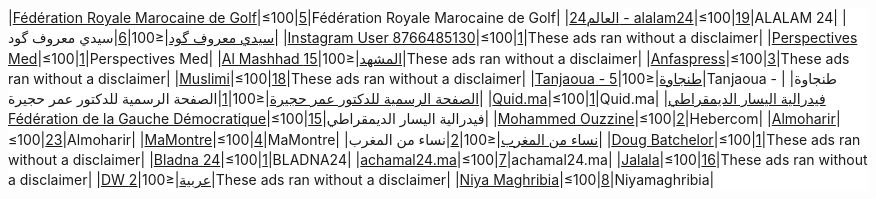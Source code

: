 |[Fédération Royale Marocaine de Golf](https://www.facebook.com/443637455742776)|≤100|[5](https://www.facebook.com/ads/library/?active_status=all&ad_type=political_and_issue_ads&country=MA&view_all_page_id=443637455742776&search_type=page&media_type=all)|Fédération Royale Marocaine de Golf|
|[العالم24 - alalam24](https://www.facebook.com/101605612286064)|≤100|[19](https://www.facebook.com/ads/library/?active_status=all&ad_type=political_and_issue_ads&country=MA&view_all_page_id=101605612286064&search_type=page&media_type=all)|ALALAM 24|
|[سيدي معروف گود](https://www.facebook.com/1769143130050567)|≤100|[6](https://www.facebook.com/ads/library/?active_status=all&ad_type=political_and_issue_ads&country=MA&view_all_page_id=1769143130050567&search_type=page&media_type=all)|سيدي معروف گود|
|[Instagram User 8766485130](https://www.facebook.com/0)|≤100|[1](https://www.facebook.com/ads/library/?active_status=all&ad_type=political_and_issue_ads&country=MA&view_all_page_id=0&search_type=page&media_type=all)|These ads ran without a disclaimer|
|[Perspectives Med](https://www.facebook.com/169014369854327)|≤100|[1](https://www.facebook.com/ads/library/?active_status=all&ad_type=political_and_issue_ads&country=MA&view_all_page_id=169014369854327&search_type=page&media_type=all)|Perspectives Med|
|[Al Mashhad المشهد](https://www.facebook.com/112416568138364)|≤100|[15](https://www.facebook.com/ads/library/?active_status=all&ad_type=political_and_issue_ads&country=MA&view_all_page_id=112416568138364&search_type=page&media_type=all)|These ads ran without a disclaimer|
|[Anfaspress](https://www.facebook.com/114327507919762)|≤100|[3](https://www.facebook.com/ads/library/?active_status=all&ad_type=political_and_issue_ads&country=MA&view_all_page_id=114327507919762&search_type=page&media_type=all)|These ads ran without a disclaimer|
|[Muslimi](https://www.facebook.com/101837288924546)|≤100|[18](https://www.facebook.com/ads/library/?active_status=all&ad_type=political_and_issue_ads&country=MA&view_all_page_id=101837288924546&search_type=page&media_type=all)|These ads ran without a disclaimer|
|[Tanjaoua - طنجاوة](https://www.facebook.com/108514892191022)|≤100|[5](https://www.facebook.com/ads/library/?active_status=all&ad_type=political_and_issue_ads&country=MA&view_all_page_id=108514892191022&search_type=page&media_type=all)|Tanjaoua - طنجاوة|
|[الصفحة الرسمية للدكتور عمر حجيرة](https://www.facebook.com/440288012846709)|≤100|[1](https://www.facebook.com/ads/library/?active_status=all&ad_type=political_and_issue_ads&country=MA&view_all_page_id=440288012846709&search_type=page&media_type=all)|الصفحة الرسمية للدكتور عمر حجيرة|
|[Quid.ma](https://www.facebook.com/342763245842572)|≤100|[1](https://www.facebook.com/ads/library/?active_status=all&ad_type=political_and_issue_ads&country=MA&view_all_page_id=342763245842572&search_type=page&media_type=all)|Quid.ma|
|[فيدرالية اليسار الديمقراطي  Fédération de la Gauche Démocratique](https://www.facebook.com/699494166762020)|≤100|[15](https://www.facebook.com/ads/library/?active_status=all&ad_type=political_and_issue_ads&country=MA&view_all_page_id=699494166762020&search_type=page&media_type=all)|فيدرالية اليسار الديمقراطي|
|[Mohammed Ouzzine](https://www.facebook.com/341173272560439)|≤100|[2](https://www.facebook.com/ads/library/?active_status=all&ad_type=political_and_issue_ads&country=MA&view_all_page_id=341173272560439&search_type=page&media_type=all)|Hebercom|
|[Almoharir](https://www.facebook.com/1174118549367115)|≤100|[23](https://www.facebook.com/ads/library/?active_status=all&ad_type=political_and_issue_ads&country=MA&view_all_page_id=1174118549367115&search_type=page&media_type=all)|Almoharir|
|[MaMontre](https://www.facebook.com/102395219536897)|≤100|[4](https://www.facebook.com/ads/library/?active_status=all&ad_type=political_and_issue_ads&country=MA&view_all_page_id=102395219536897&search_type=page&media_type=all)|MaMontre|
|[نساء من المغرب](https://www.facebook.com/374551516051318)|≤100|[2](https://www.facebook.com/ads/library/?active_status=all&ad_type=political_and_issue_ads&country=MA&view_all_page_id=374551516051318&search_type=page&media_type=all)|نساء من المغرب|
|[Doug Batchelor](https://www.facebook.com/431672620250052)|≤100|[1](https://www.facebook.com/ads/library/?active_status=all&ad_type=political_and_issue_ads&country=MA&view_all_page_id=431672620250052&search_type=page&media_type=all)|These ads ran without a disclaimer|
|[Bladna 24](https://www.facebook.com/104572698809103)|≤100|[1](https://www.facebook.com/ads/library/?active_status=all&ad_type=political_and_issue_ads&country=MA&view_all_page_id=104572698809103&search_type=page&media_type=all)|BLADNA24|
|[achamal24.ma](https://www.facebook.com/154738044667722)|≤100|[7](https://www.facebook.com/ads/library/?active_status=all&ad_type=political_and_issue_ads&country=MA&view_all_page_id=154738044667722&search_type=page&media_type=all)|achamal24.ma|
|[Jalala](https://www.facebook.com/288347781034828)|≤100|[16](https://www.facebook.com/ads/library/?active_status=all&ad_type=political_and_issue_ads&country=MA&view_all_page_id=288347781034828&search_type=page&media_type=all)|These ads ran without a disclaimer|
|[DW عربية](https://www.facebook.com/146822482008281)|≤100|[2](https://www.facebook.com/ads/library/?active_status=all&ad_type=political_and_issue_ads&country=MA&view_all_page_id=146822482008281&search_type=page&media_type=all)|These ads ran without a disclaimer|
|[Niya Maghribia](https://www.facebook.com/213279295198018)|≤100|[8](https://www.facebook.com/ads/library/?active_status=all&ad_type=political_and_issue_ads&country=MA&view_all_page_id=213279295198018&search_type=page&media_type=all)|Niyamaghribia|